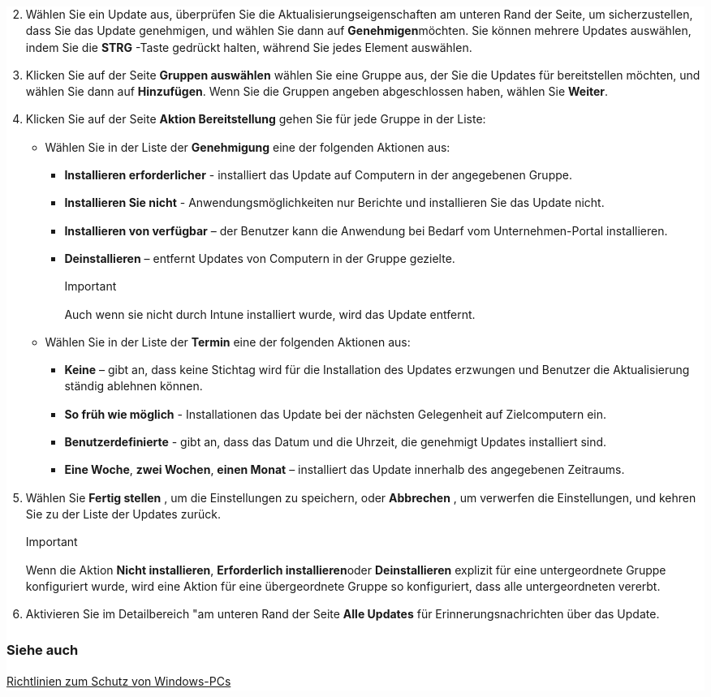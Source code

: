 2.  Wählen Sie ein Update aus, überprüfen Sie die Aktualisierungseigenschaften am unteren Rand der Seite, um sicherzustellen, dass Sie das Update genehmigen, und wählen Sie dann auf **Genehmigen**möchten. Sie können mehrere Updates auswählen, indem Sie die **STRG** -Taste gedrückt halten, während Sie jedes Element auswählen.

3.  Klicken Sie auf der Seite **Gruppen auswählen** wählen Sie eine Gruppe aus, der Sie die Updates für bereitstellen möchten, und wählen Sie dann auf **Hinzufügen**. Wenn Sie die Gruppen angeben abgeschlossen haben, wählen Sie **Weiter**.

4.  Klicken Sie auf der Seite **Aktion Bereitstellung** gehen Sie für jede Gruppe in der Liste:

    -   Wählen Sie in der Liste der **Genehmigung** eine der folgenden Aktionen aus:

        -   **Installieren erforderlicher** - installiert das Update auf Computern in der angegebenen Gruppe.

        -   **Installieren Sie nicht** - Anwendungsmöglichkeiten nur Berichte und installieren Sie das Update nicht.

        -   **Installieren von verfügbar** – der Benutzer kann die Anwendung bei Bedarf vom Unternehmen-Portal installieren.

        -   **Deinstallieren** – entfernt Updates von Computern in der Gruppe gezielte.

            > [!IMPORTANT]
            > Auch wenn sie nicht durch Intune installiert wurde, wird das Update entfernt.

    -   Wählen Sie in der Liste der **Termin** eine der folgenden Aktionen aus:

        -   **Keine** – gibt an, dass keine Stichtag wird für die Installation des Updates erzwungen und Benutzer die Aktualisierung ständig ablehnen können.

        -   **So früh wie möglich** - Installationen das Update bei der nächsten Gelegenheit auf Zielcomputern ein.

        -   **Benutzerdefinierte** - gibt an, dass das Datum und die Uhrzeit, die genehmigt Updates installiert sind.

        -   **Eine Woche**, **zwei Wochen**, **einen Monat** – installiert das Update innerhalb des angegebenen Zeitraums.

5.  Wählen Sie **Fertig stellen** , um die Einstellungen zu speichern, oder **Abbrechen** , um verwerfen die Einstellungen, und kehren Sie zu der Liste der Updates zurück.

    > [!IMPORTANT]
    > Wenn die Aktion **Nicht installieren**, **Erforderlich installieren**oder **Deinstallieren** explizit für eine untergeordnete Gruppe konfiguriert wurde, wird eine Aktion für eine übergeordnete Gruppe so konfiguriert, dass alle untergeordneten vererbt.

6.  Aktivieren Sie im Detailbereich "am unteren Rand der Seite **Alle Updates** für Erinnerungsnachrichten über das Update.


### Siehe auch
[Richtlinien zum Schutz von Windows-PCs](policies-to-protect-windows-pcs-in-microsoft-intune.md)
